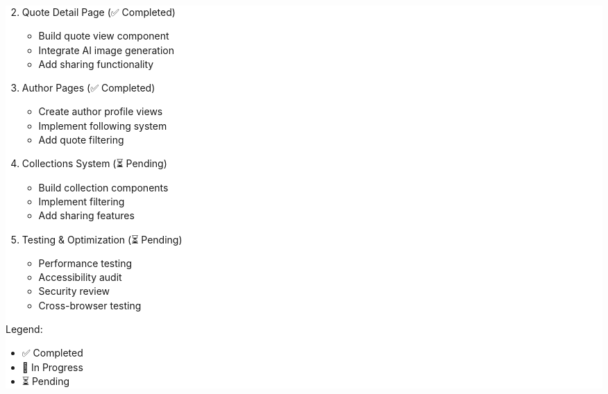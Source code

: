 2. Quote Detail Page (✅ Completed)
   - Build quote view component
   - Integrate AI image generation
   - Add sharing functionality

3. Author Pages (✅ Completed)
   - Create author profile views
   - Implement following system
   - Add quote filtering

4. Collections System (⏳ Pending)
   - Build collection components
   - Implement filtering
   - Add sharing features

5. Testing & Optimization (⏳ Pending)
   - Performance testing
   - Accessibility audit
   - Security review
   - Cross-browser testing

Legend:
- ✅ Completed
- 🔄 In Progress
- ⏳ Pending